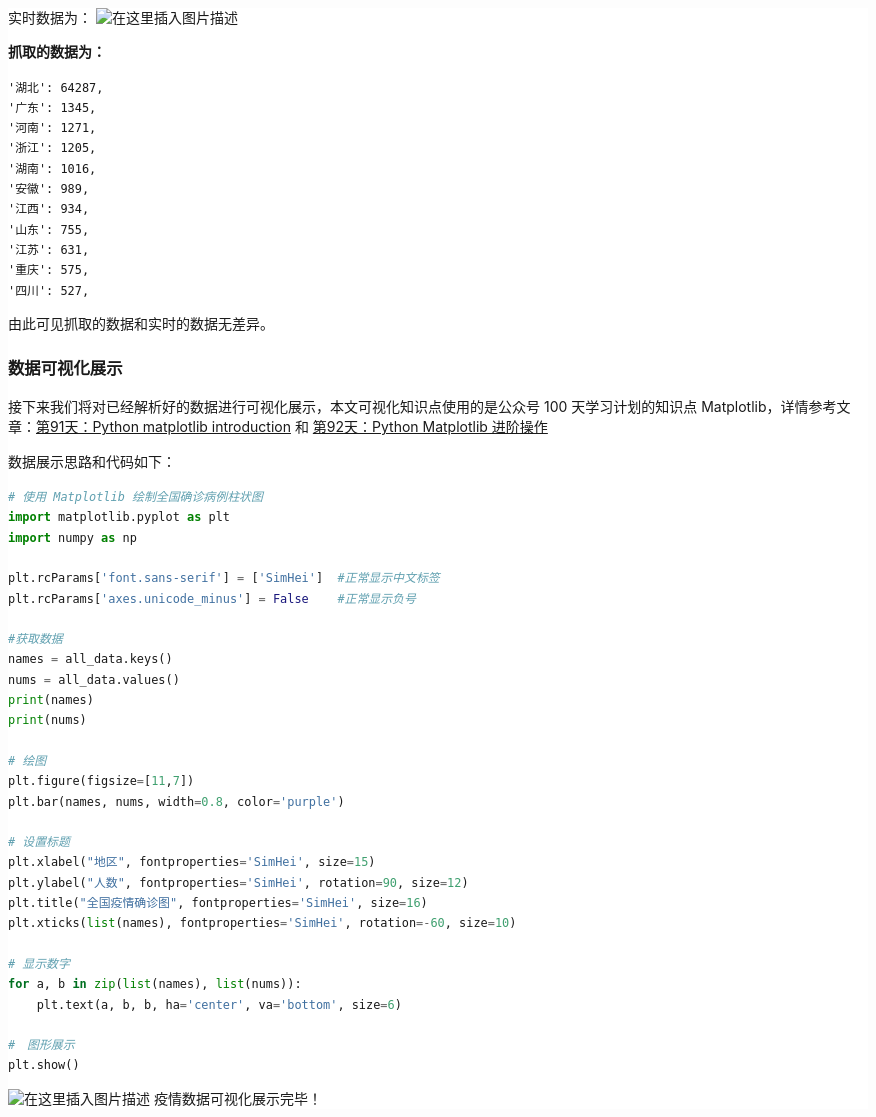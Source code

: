 实时数据为：
![在这里插入图片描述](https://img-blog.csdnimg.cn/20200224171905547.png?x-oss-process=image/watermark,type_ZmFuZ3poZW5naGVpdGk,shadow_10,text_aHR0cHM6Ly9ibG9nLmNzZG4ubmV0L3dlaXhpbl80MzEyOTc1MA==,size_16,color_FFFFFF,t_70)

**抓取的数据为：**

	'湖北': 64287,
	'广东': 1345,
	'河南': 1271,
	'浙江': 1205,
	'湖南': 1016,
	'安徽': 989,
	'江西': 934,
	'山东': 755,
	'江苏': 631,
	'重庆': 575,
	'四川': 527,

由此可见抓取的数据和实时的数据无差异。

### 数据可视化展示

接下来我们将对已经解析好的数据进行可视化展示，本文可视化知识点使用的是公众号 100 天学习计划的知识点 Matplotlib，详情参考文章：[第91天：Python matplotlib introduction](https://mp.weixin.qq.com/s/hLrnOxuuaFQ8yVhh69oI6g) 和  [第92天：Python Matplotlib 进阶操作](https://mp.weixin.qq.com/s/uUgQt_1Z-_1vQ0qTOh4qWg)

数据展示思路和代码如下：

```python
# 使用 Matplotlib 绘制全国确诊病例柱状图
import matplotlib.pyplot as plt
import numpy as np

plt.rcParams['font.sans-serif'] = ['SimHei']  #正常显示中文标签
plt.rcParams['axes.unicode_minus'] = False    #正常显示负号

#获取数据
names = all_data.keys()
nums = all_data.values()
print(names)
print(nums)

# 绘图
plt.figure(figsize=[11,7])
plt.bar(names, nums, width=0.8, color='purple')

# 设置标题
plt.xlabel("地区", fontproperties='SimHei', size=15)
plt.ylabel("人数", fontproperties='SimHei', rotation=90, size=12)
plt.title("全国疫情确诊图", fontproperties='SimHei', size=16)
plt.xticks(list(names), fontproperties='SimHei', rotation=-60, size=10)

# 显示数字
for a, b in zip(list(names), list(nums)):
    plt.text(a, b, b, ha='center', va='bottom', size=6)
    
#　图形展示
plt.show()
```
![在这里插入图片描述](https://img-blog.csdnimg.cn/20200224174248455.png?x-oss-process=image/watermark,type_ZmFuZ3poZW5naGVpdGk,shadow_10,text_aHR0cHM6Ly9ibG9nLmNzZG4ubmV0L3dlaXhpbl80MzEyOTc1MA==,size_16,color_FFFFFF,t_70)
疫情数据可视化展示完毕！
